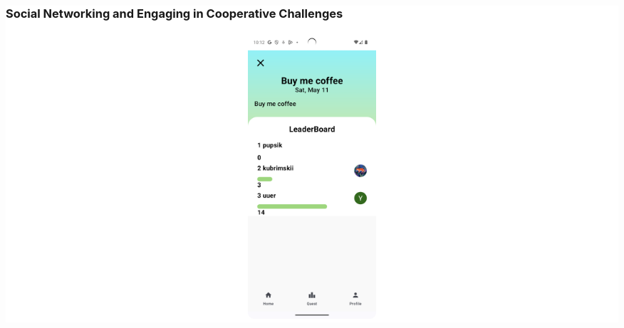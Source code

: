 ### Social Networking and Engaging in Cooperative Challenges
 <div align="center">
	<img height="400" src="ReadmeContent/12.png" alt="Tracker" title="Tracker" />